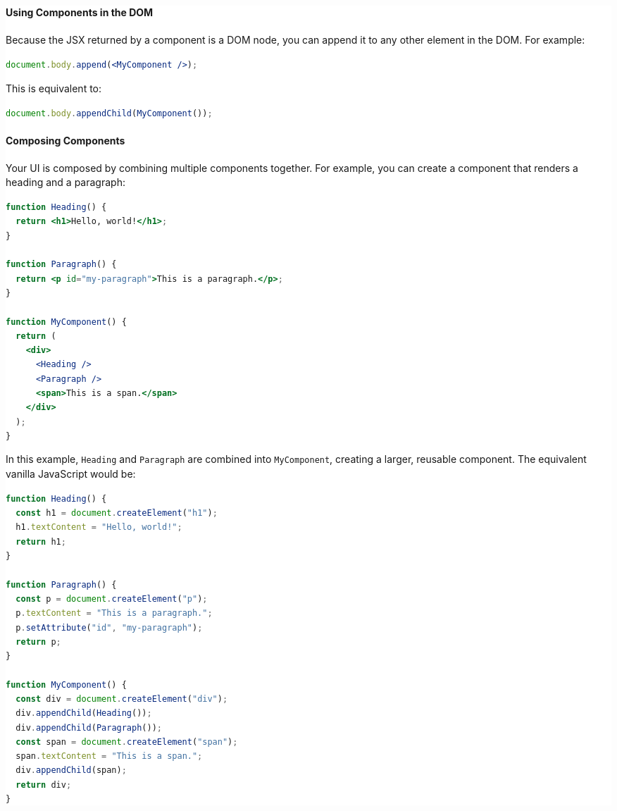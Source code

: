 #### Using Components in the DOM

Because the JSX returned by a component is a DOM node, you can append it to any other element in the DOM. For example:

```jsx
document.body.append(<MyComponent />);
```

This is equivalent to:

```javascript
document.body.appendChild(MyComponent());
```

#### Composing Components

Your UI is composed by combining multiple components together. For example, you can create a component that renders a heading and a paragraph:

```jsx
function Heading() {
  return <h1>Hello, world!</h1>;
}

function Paragraph() {
  return <p id="my-paragraph">This is a paragraph.</p>;
}

function MyComponent() {
  return (
    <div>
      <Heading />
      <Paragraph />
      <span>This is a span.</span>
    </div>
  );
}
```

In this example, `Heading` and `Paragraph` are combined into `MyComponent`, creating a larger, reusable component. The equivalent vanilla JavaScript would be:

```javascript
function Heading() {
  const h1 = document.createElement("h1");
  h1.textContent = "Hello, world!";
  return h1;
}

function Paragraph() {
  const p = document.createElement("p");
  p.textContent = "This is a paragraph.";
  p.setAttribute("id", "my-paragraph");
  return p;
}

function MyComponent() {
  const div = document.createElement("div");
  div.appendChild(Heading());
  div.appendChild(Paragraph());
  const span = document.createElement("span");
  span.textContent = "This is a span.";
  div.appendChild(span);
  return div;
}
```
